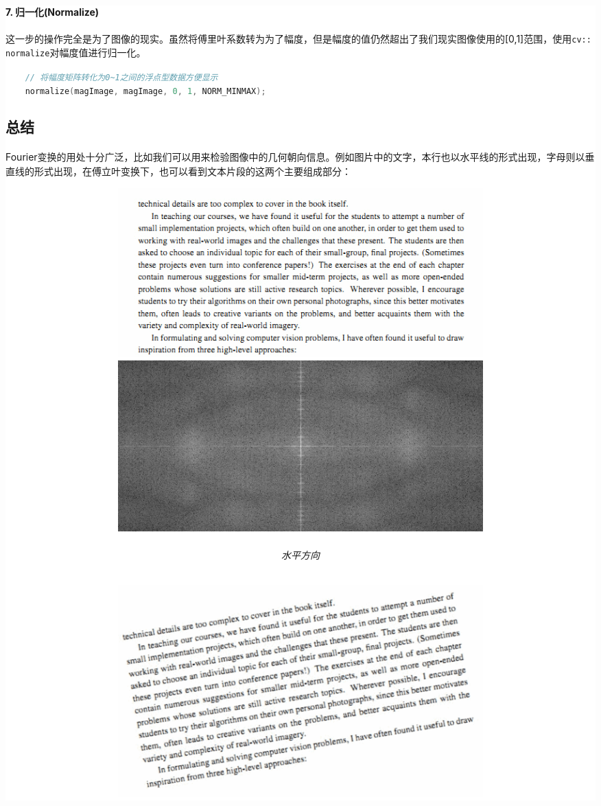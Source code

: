 #### 7. 归一化(Normalize)
这一步的操作完全是为了图像的现实。虽然将傅里叶系数转为为了幅度，但是幅度的值仍然超出了我们现实图像使用的[0,1]范围，使用`cv::normalize`对幅度值进行归一化。  

```c++
    // 将幅度矩阵转化为0~1之间的浮点型数据方便显示
    normalize(magImage, magImage, 0, 1, NORM_MINMAX);
```
## 总结
Fourier变换的用处十分广泛，比如我们可以用来检验图像中的几何朝向信息。例如图片中的文字，本行也以水平线的形式出现，字母则以垂直线的形式出现，在傅立叶变换下，也可以看到文本片段的这两个主要组成部分：  

<div style="text-align: center;">
    <img src="materials/imageTextN.png" width="61.8%" alt="">
    <img src="materials/fourierN.png" width="61.8%" alt="">
    <h6>水平方向</h6>
</div>  

<div style="text-align: center;">
    <img src="materials/imageTextR.png" width="61.8%" alt="">